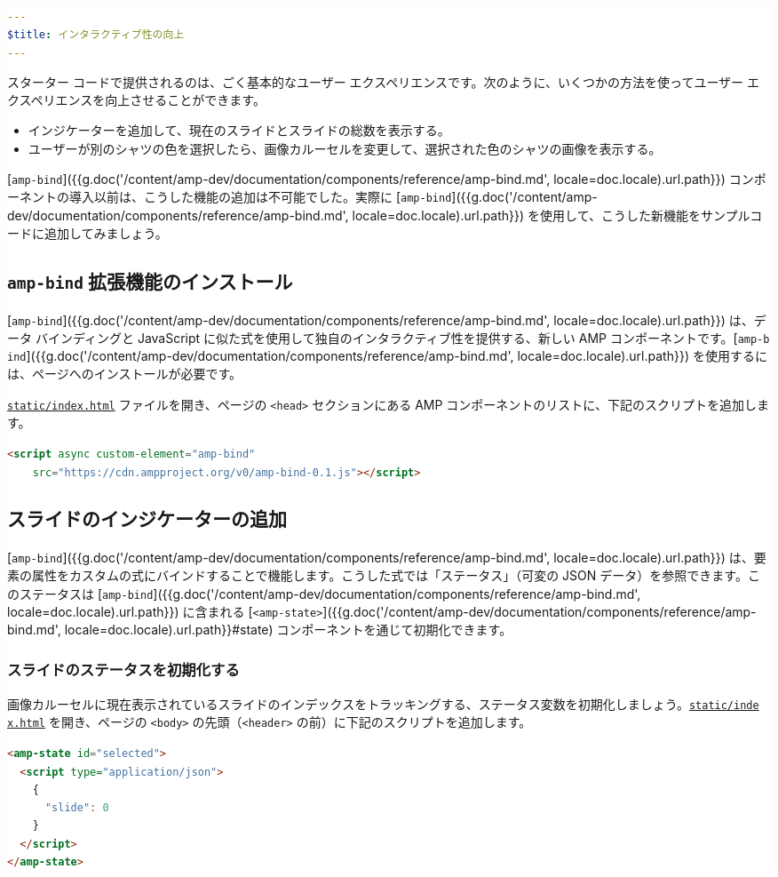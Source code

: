 ```yaml
---
$title: インタラクティブ性の向上
---
```


スターター コードで提供されるのは、ごく基本的なユーザー エクスペリエンスです。次のように、いくつかの方法を使ってユーザー エクスペリエンスを向上させることができます。

- インジケーターを追加して、現在のスライドとスライドの総数を表示する。
- ユーザーが別のシャツの色を選択したら、画像カルーセルを変更して、選択された色のシャツの画像を表示する。

[`amp-bind`]({{g.doc('/content/amp-dev/documentation/components/reference/amp-bind.md', locale=doc.locale).url.path}}) コンポーネントの導入以前は、こうした機能の追加は不可能でした。実際に [`amp-bind`]({{g.doc('/content/amp-dev/documentation/components/reference/amp-bind.md', locale=doc.locale).url.path}}) を使用して、こうした新機能をサンプルコードに追加してみましょう。

## `amp-bind` 拡張機能のインストール

[`amp-bind`]({{g.doc('/content/amp-dev/documentation/components/reference/amp-bind.md', locale=doc.locale).url.path}}) は、データ バインディングと JavaScript に似た式を使用して独自のインタラクティブ性を提供する、新しい AMP コンポーネントです。[`amp-bind`]({{g.doc('/content/amp-dev/documentation/components/reference/amp-bind.md', locale=doc.locale).url.path}}) を使用するには、ページへのインストールが必要です。

[`static/index.html`](https://github.com/googlecodelabs/advanced-interactivity-in-amp/blob/master/static/index.html) ファイルを開き、ページの `<head>` セクションにある AMP コンポーネントのリストに、下記のスクリプトを追加します。

```html
<script async custom-element="amp-bind"
    src="https://cdn.ampproject.org/v0/amp-bind-0.1.js"></script>
```

## スライドのインジケーターの追加

[`amp-bind`]({{g.doc('/content/amp-dev/documentation/components/reference/amp-bind.md', locale=doc.locale).url.path}}) は、要素の属性をカスタムの式にバインドすることで機能します。こうした式では「ステータス」（可変の JSON データ）を参照できます。このステータスは [`amp-bind`]({{g.doc('/content/amp-dev/documentation/components/reference/amp-bind.md', locale=doc.locale).url.path}}) に含まれる [`<amp-state>`]({{g.doc('/content/amp-dev/documentation/components/reference/amp-bind.md', locale=doc.locale).url.path}}#state) コンポーネントを通じて初期化できます。

### スライドのステータスを初期化する

画像カルーセルに現在表示されているスライドのインデックスをトラッキングする、ステータス変数を初期化しましょう。[`static/index.html`](https://github.com/googlecodelabs/advanced-interactivity-in-amp/blob/master/static/index.html) を開き、ページの `<body>` の先頭（`<header>` の前）に下記のスクリプトを追加します。

```html
<amp-state id="selected">
  <script type="application/json">
    {
      "slide": 0
    }
  </script>
</amp-state>
```
